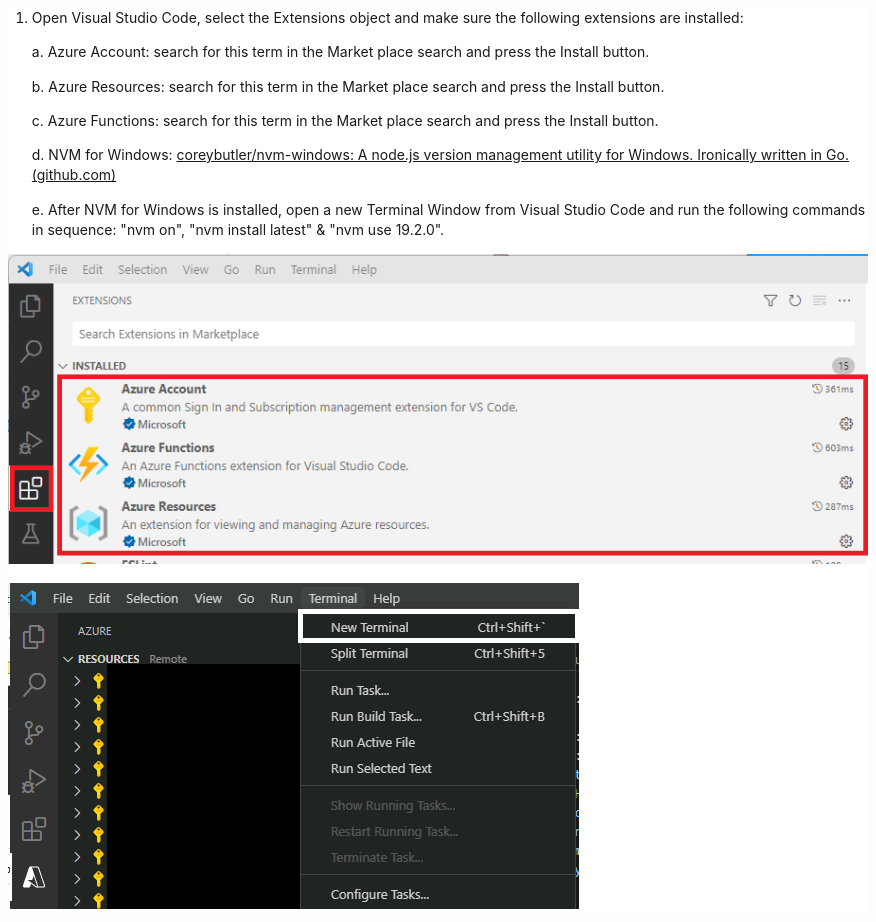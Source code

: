 1.  Open Visual Studio Code, select the Extensions object and make sure
    the following extensions are installed:

    a.  Azure Account: search for this term in the Market place search
        and press the Install button.

    b.  Azure Resources: search for this term in the Market place search
        and press the Install button.

    c.  Azure Functions: search for this term in the Market place search
        and press the Install button.

    d.  NVM for Windows: [coreybutler/nvm-windows: A node.js version
        management utility for Windows. Ironically written in Go.
        (github.com)](https://github.com/coreybutler/nvm-windows#installation--upgrades)

    e.  After NVM for Windows is installed, open a new Terminal Window from Visual Studio Code
        and run the following commands in sequence: "nvm on", "nvm install latest" & "nvm use 19.2.0".

![](./media/image23.png)

![](./media/image54.png)
